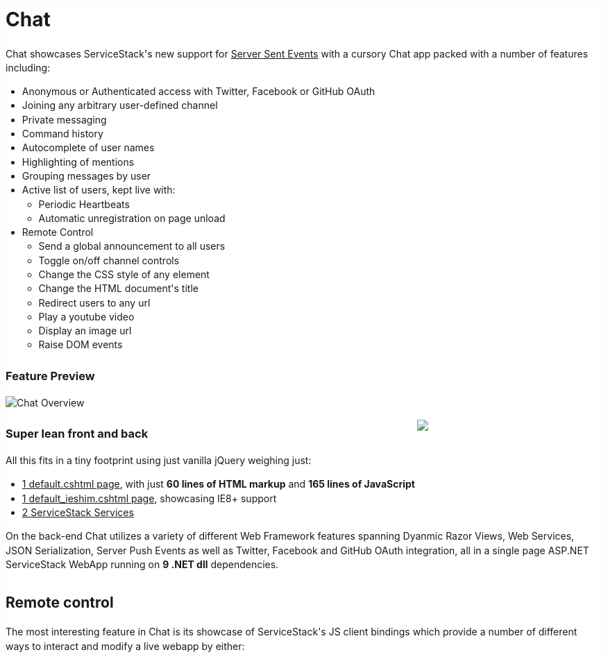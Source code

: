 Chat
=====

Chat showcases ServiceStack's new support for [Server Sent Events](http://www.html5rocks.com/en/tutorials/eventsource/basics/) with a cursory Chat app packed with a number of features including:

  - Anonymous or Authenticated access with Twitter, Facebook or GitHub OAuth
  - Joining any arbitrary user-defined channel
  - Private messaging
  - Command history
  - Autocomplete of user names
  - Highlighting of mentions
  - Grouping messages by user
  - Active list of users, kept live with:
    - Periodic Heartbeats
    - Automatic unregistration on page unload
  - Remote Control
    - Send a global announcement to all users
    - Toggle on/off channel controls
    - Change the CSS style of any element
    - Change the HTML document's title
    - Redirect users to any url
    - Play a youtube video
    - Display an image url
    - Raise DOM events

### Feature Preview

![Chat Overview](https://raw.githubusercontent.com/ServiceStack/Assets/master/img/apps/Chat/chat-overview.gif)

<img src="https://github.com/ServiceStack/Assets/blob/master/img/apps/Chat/vs-sln.png" width="257" align="right" hspace="10">

### Super lean front and back

All this fits in a tiny footprint using just vanilla jQuery weighing just:

  - [1 default.cshtml page](https://github.com/ServiceStackApps/Chat/blob/master/src/Chat/default.cshtml), with just **60 lines of HTML markup** and **165 lines of JavaScript**
  - [1 default_ieshim.cshtml page](https://github.com/ServiceStackApps/Chat/blob/master/src/Chat/default_ieshim.cshtml), showcasing IE8+ support
  - [2 ServiceStack Services](https://github.com/ServiceStackApps/Chat/blob/master/src/Chat/Global.asax.cs)

On the back-end Chat utilizes a variety of different Web Framework features spanning Dyanmic Razor Views, Web Services, JSON Serialization, Server Push Events as well as Twitter, Facebook and GitHub OAuth integration, all in a single page ASP.NET ServiceStack WebApp running on **9 .NET dll** dependencies.

## Remote control

The most interesting feature in Chat is its showcase of ServiceStack's JS client bindings which provide a number of different ways to interact and modify a live webapp by either:
